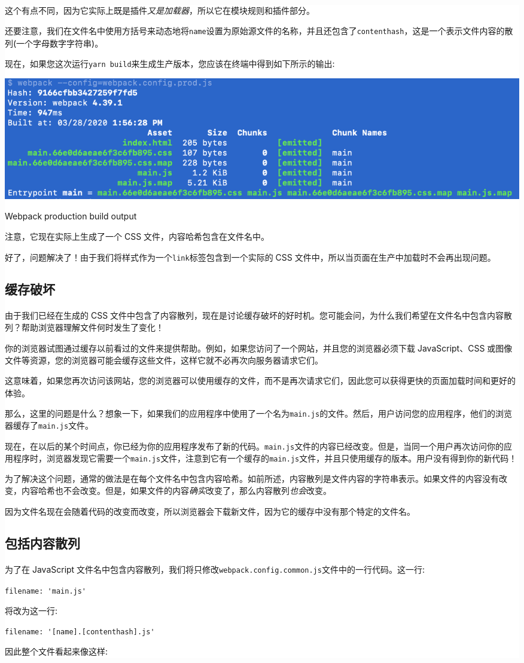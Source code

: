 这个有点不同，因为它实际上既是插件*又是加载器*，所以它在模块规则和插件部分。

还要注意，我们在文件名中使用方括号来动态地将`name`设置为原始源文件的名称，并且还包含了`contenthash`，这是一个表示文件内容的散列(一个字母数字字符串)。

现在，如果您这次运行`yarn build`来生成生产版本，您应该在终端中得到如下所示的输出:

![Webpack production build output](img/b8ab5846b8e16c4d837cbabfeb22bf47.png)

Webpack production build output

注意，它现在实际上生成了一个 CSS 文件，内容哈希包含在文件名中。

好了，问题解决了！由于我们将样式作为一个`link`标签包含到一个实际的 CSS 文件中，所以当页面在生产中加载时不会再出现问题。

## 缓存破坏

由于我们已经在生成的 CSS 文件中包含了内容散列，现在是讨论缓存破坏的好时机。您可能会问，为什么我们希望在文件名中包含内容散列？帮助浏览器理解文件何时发生了变化！

你的浏览器试图通过缓存以前看过的文件来提供帮助。例如，如果您访问了一个网站，并且您的浏览器必须下载 JavaScript、CSS 或图像文件等资源，您的浏览器可能会缓存这些文件，这样它就不必再次向服务器请求它们。

这意味着，如果您再次访问该网站，您的浏览器可以使用缓存的文件，而不是再次请求它们，因此您可以获得更快的页面加载时间和更好的体验。

那么，这里的问题是什么？想象一下，如果我们的应用程序中使用了一个名为`main.js`的文件。然后，用户访问您的应用程序，他们的浏览器缓存了`main.js`文件。

现在，在以后的某个时间点，你已经为你的应用程序发布了新的代码。`main.js`文件的内容已经改变。但是，当同一个用户再次访问你的应用程序时，浏览器发现它需要一个`main.js`文件，注意到它有一个缓存的`main.js`文件，并且只使用缓存的版本。用户没有得到你的新代码！

为了解决这个问题，通常的做法是在每个文件名中包含内容哈希。如前所述，内容散列是文件内容的字符串表示。如果文件的内容没有改变，内容哈希也不会改变。但是，如果文件的内容*确实*改变了，那么内容散列*也会*改变。

因为文件名现在会随着代码的改变而改变，所以浏览器会下载新文件，因为它的缓存中没有那个特定的文件名。

## 包括内容散列

为了在 JavaScript 文件名中包含内容散列，我们将只修改`webpack.config.common.js`文件中的一行代码。这一行:

```
filename: 'main.js'
```

将改为这一行:

```
filename: '[name].[contenthash].js'
```

因此整个文件看起来像这样:
